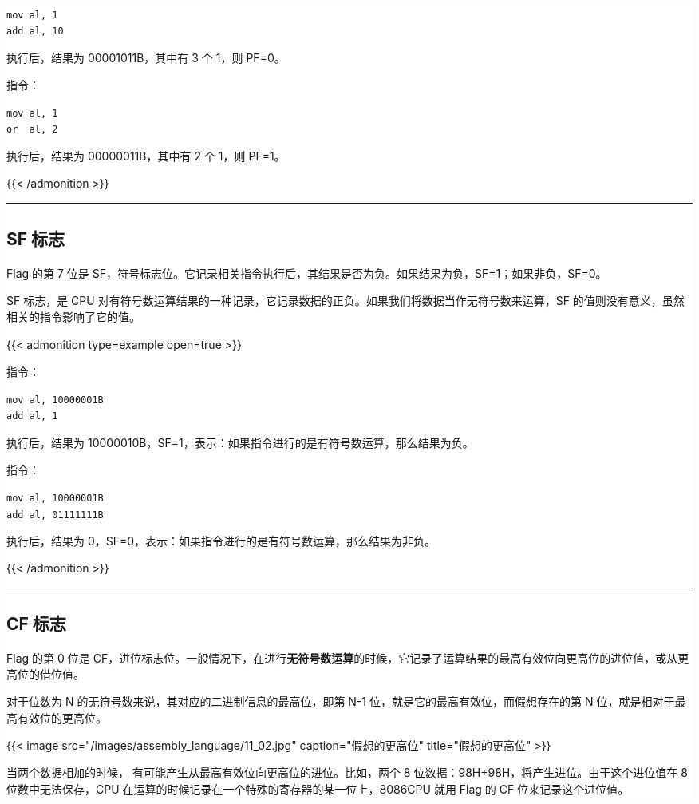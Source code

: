 ``` text
mov al, 1
add al, 10
```

执行后，结果为 00001011B，其中有 3 个 1，则 PF=0。

指令：

``` text
mov al, 1
or  al, 2
```

执行后，结果为 00000011B，其中有 2 个 1，则 PF=1。

{{< /admonition >}}

---

## SF 标志

Flag 的第 7 位是 SF，符号标志位。它记录相关指令执行后，其结果是否为负。如果结果为负，SF=1；如果非负，SF=0。

SF 标志，是 CPU 对有符号数运算结果的一种记录，它记录数据的正负。如果我们将数据当作无符号数来运算，SF 的值则没有意义，虽然相关的指令影响了它的值。

{{< admonition type=example open=true >}}

指令：

``` text
mov al, 10000001B
add al, 1
```

执行后，结果为 10000010B，SF=1，表示：如果指令进行的是有符号数运算，那么结果为负。

指令：

``` text
mov al, 10000001B
add al, 01111111B
```

执行后，结果为 0，SF=0，表示：如果指令进行的是有符号数运算，那么结果为非负。

{{< /admonition >}}

---

## CF 标志

Flag 的第 0 位是 CF，进位标志位。一般情况下，在进行**无符号数运算**的时候，它记录了运算结果的最高有效位向更高位的进位值，或从更高位的借位值。

对于位数为 N 的无符号数来说，其对应的二进制信息的最高位，即第 N-1 位，就是它的最高有效位，而假想存在的第 N 位，就是相对于最高有效位的更高位。

{{< image src="/images/assembly_language/11_02.jpg" caption="假想的更高位" title="假想的更高位" >}}

当两个数据相加的时候， 有可能产生从最高有效位向更高位的进位。比如，两个 8 位数据：98H+98H，将产生进位。由于这个进位值在 8 位数中无法保存，CPU 在运算的时候记录在一个特殊的寄存器的某一位上，8086CPU 就用 Flag 的 CF 位来记录这个进位值。

